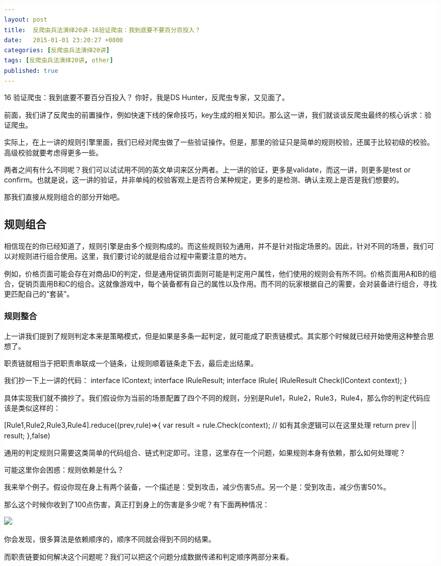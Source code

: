```yaml
---
layout: post
title:  反爬虫兵法演绎20讲-16验证爬虫：我到底要不要百分百投入？
date:   2015-01-01 23:20:27 +0800
categories: [反爬虫兵法演绎20讲]
tags: [反爬虫兵法演绎20讲, other]
published: true
---
```




16 验证爬虫：我到底要不要百分百投入？
你好，我是DS Hunter，反爬虫专家，又见面了。

前面，我们讲了反爬虫的前置操作，例如快速下线的保命技巧，key生成的相关知识。那么这一讲，我们就谈谈反爬虫最终的核心诉求：验证爬虫。

实际上，在上一讲的规则引擎里面，我们已经对爬虫做了一些验证操作。但是，那里的验证只是简单的规则校验，还属于比较初级的校验。高级校验就要考虑得更多一些。

两者之间有什么不同呢？我们可以试试用不同的英文单词来区分两者。上一讲的验证，更多是validate，而这一讲，则更多是test or confirm。也就是说，这一讲的验证，并非单纯的校验客观上是否符合某种规定，更多的是检测、确认主观上是否是我们想要的。

那我们直接从规则组合的部分开始吧。

## 规则组合

相信现在的你已经知道了，规则引擎是由多个规则构成的。而这些规则较为通用，并不是针对指定场景的。因此，针对不同的场景，我们可以对规则进行组合使用。这里，我们要讨论的就是组合过程中需要注意的地方。

例如，价格页面可能会存在对商品ID的判定，但是通用促销页面则可能是判定用户属性，他们使用的规则会有所不同。价格页面用A和B的组合，促销页面用B和C的组合。这就像游戏中，每个装备都有自己的属性以及作用。而不同的玩家根据自己的需要，会对装备进行组合，寻找更匹配自己的“套装”。

### 规则整合

上一讲我们提到了规则判定本来是策略模式，但是如果是多条一起判定，就可能成了职责链模式。其实那个时候就已经开始使用这种整合思想了。

职责链就相当于把职责串联成一个链条，让规则顺着链条走下去，最后走出结果。

我们抄一下上一讲的代码：
interface IContext; interface IRuleResult; interface IRule{ IRuleResult Check(IContext context); }

具体实现我们就不摘抄了。我们假设你为当前的场景配置了四个不同的规则，分别是Rule1，Rule2，Rule3，Rule4，那么你的判定代码应该是类似这样的：

[Rule1,Rule2,Rule3,Rule4].reduce((prev,rule)=>{ var result = rule.Check(context); // 如有其余逻辑可以在这里处理 return prev || result; },false)

通用的判定规则只需要这类简单的代码组合、链式判定即可。注意，这里存在一个问题，如果规则本身有依赖，那么如何处理呢？

可能这里你会困惑：规则依赖是什么？

我来举个例子。假设你现在身上有两个装备，一个描述是：受到攻击，减少伤害5点。另一个是：受到攻击，减少伤害50%。

那么这个时候你收到了100点伤害，真正打到身上的伤害是多少呢？有下面两种情况：

![](https://learn.lianglianglee.com/%e4%b8%93%e6%a0%8f/%e5%8f%8d%e7%88%ac%e8%99%ab%e5%85%b5%e6%b3%95%e6%bc%94%e7%bb%8e20%e8%ae%b2/assets/8f4f3303a0d44e5bac28e673ae2d8e0e.jpg)

你会发现，很多算法是依赖顺序的，顺序不同就会得到不同的结果。

而职责链要如何解决这个问题呢？我们可以把这个问题分成数据传递和判定顺序两部分来看。
